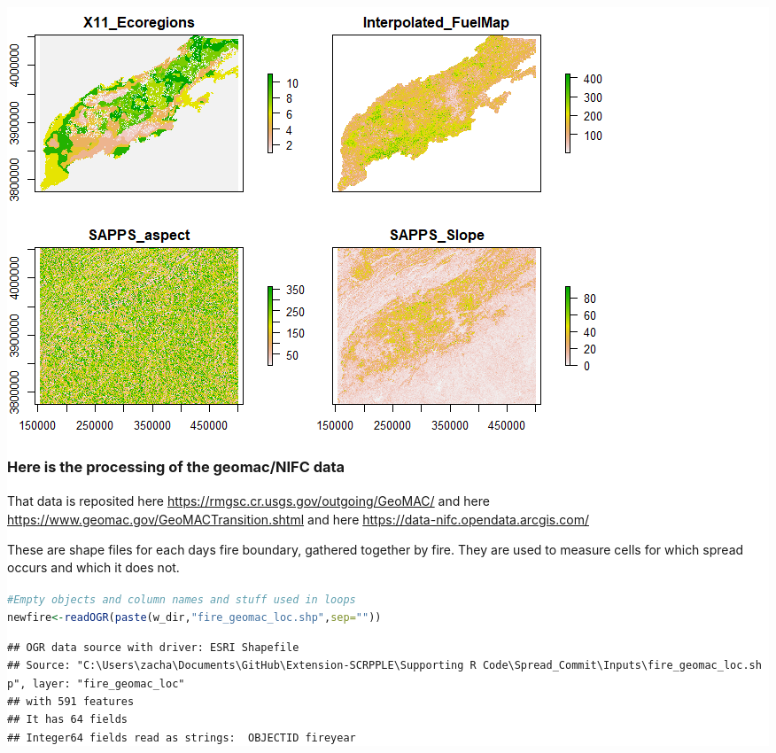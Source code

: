 ![](Spread_commit_files/figure-gfm/unnamed-chunk-5-1.png)

### Here is the processing of the geomac/NIFC data

That data is reposited here <https://rmgsc.cr.usgs.gov/outgoing/GeoMAC/>
and here <https://www.geomac.gov/GeoMACTransition.shtml> and here
<https://data-nifc.opendata.arcgis.com/>

These are shape files for each days fire boundary, gathered together by
fire. They are used to measure cells for which spread occurs and which
it does not.

``` r
#Empty objects and column names and stuff used in loops
newfire<-readOGR(paste(w_dir,"fire_geomac_loc.shp",sep=""))
```

    ## OGR data source with driver: ESRI Shapefile 
    ## Source: "C:\Users\zacha\Documents\GitHub\Extension-SCRPPLE\Supporting R Code\Spread_Commit\Inputs\fire_geomac_loc.shp", layer: "fire_geomac_loc"
    ## with 591 features
    ## It has 64 fields
    ## Integer64 fields read as strings:  OBJECTID fireyear
